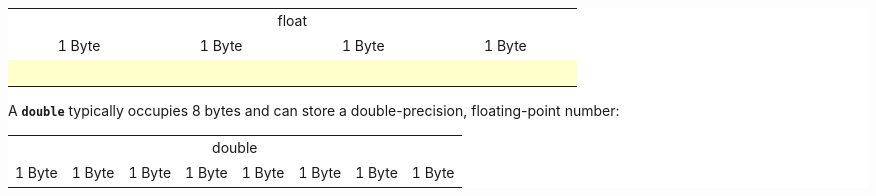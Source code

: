 <table border="0">
    <tbody>
        <tr>
            <td align="center" colSpan="32">float</td>
        </tr>
        <tr>
            <td align="center" colSpan="8">1 Byte</td>
            <td align="center" colSpan="8">1 Byte</td>
            <td align="center" colSpan="8">1 Byte</td>
            <td align="center" colSpan="8">1 Byte</td>
        </tr>
        <tr>
            <td bgcolor="#ffffcc">&nbsp;</td>
            <td bgcolor="#ffffcc">&nbsp;</td>
            <td bgcolor="#ffffcc">&nbsp;</td>
            <td bgcolor="#ffffcc">&nbsp;</td>
            <td bgcolor="#ffffcc">&nbsp;</td>
            <td bgcolor="#ffffcc">&nbsp;</td>
            <td bgcolor="#ffffcc">&nbsp;</td>
            <td bgcolor="#ffffcc">&nbsp;</td>
            <td bgcolor="#ffffcc">&nbsp;</td>
            <td bgcolor="#ffffcc">&nbsp;</td>
            <td bgcolor="#ffffcc">&nbsp;</td>
            <td bgcolor="#ffffcc">&nbsp;</td>
            <td bgcolor="#ffffcc">&nbsp;</td>
            <td bgcolor="#ffffcc">&nbsp;</td>
            <td bgcolor="#ffffcc">&nbsp;</td>
            <td bgcolor="#ffffcc">&nbsp;</td>
            <td bgcolor="#ffffcc">&nbsp;</td>
            <td bgcolor="#ffffcc">&nbsp;</td>
            <td bgcolor="#ffffcc">&nbsp;</td>
            <td bgcolor="#ffffcc">&nbsp;</td>
            <td bgcolor="#ffffcc">&nbsp;</td>
            <td bgcolor="#ffffcc">&nbsp;</td>
            <td bgcolor="#ffffcc">&nbsp;</td>
            <td bgcolor="#ffffcc">&nbsp;</td>
            <td bgcolor="#ffffcc">&nbsp;</td>
            <td bgcolor="#ffffcc">&nbsp;</td>
            <td bgcolor="#ffffcc">&nbsp;</td>
            <td bgcolor="#ffffcc">&nbsp;</td>
            <td bgcolor="#ffffcc">&nbsp;</td>
            <td bgcolor="#ffffcc">&nbsp;</td>
            <td bgcolor="#ffffcc">&nbsp;</td>
            <td bgcolor="#ffffcc">&nbsp;</td>
        </tr>
    </tbody>
</table>

A **`double`** typically occupies 8 bytes and can store a double-precision, floating-point number:

<table border="0">
    <tbody>
        <tr>
            <td align="center" colSpan="64">double</td>
        </tr>
        <tr>
            <td align="center" colSpan="8">1 Byte</td>
            <td align="center" colSpan="8">1 Byte</td>
            <td align="center" colSpan="8">1 Byte</td>
            <td align="center" colSpan="8">1 Byte</td>
            <td align="center" colSpan="8">1 Byte</td>
            <td align="center" colSpan="8">1 Byte</td>
            <td align="center" colSpan="8">1 Byte</td>
            <td align="center" colSpan="8">1 Byte</td>